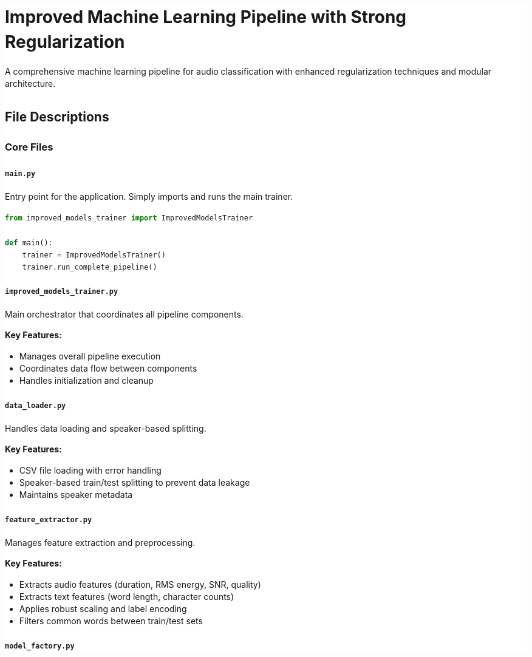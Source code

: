 # Improved Machine Learning Pipeline with Strong Regularization

A comprehensive machine learning pipeline for audio classification with enhanced regularization techniques and modular architecture.

## File Descriptions

### Core Files

#### `main.py`

Entry point for the application. Simply imports and runs the main trainer.

```python
from improved_models_trainer import ImprovedModelsTrainer

def main():
    trainer = ImprovedModelsTrainer()
    trainer.run_complete_pipeline()
```

#### `improved_models_trainer.py`

Main orchestrator that coordinates all pipeline components.

**Key Features:**

- Manages overall pipeline execution
- Coordinates data flow between components
- Handles initialization and cleanup

#### `data_loader.py`

Handles data loading and speaker-based splitting.

**Key Features:**

- CSV file loading with error handling
- Speaker-based train/test splitting to prevent data leakage
- Maintains speaker metadata

#### `feature_extractor.py`

Manages feature extraction and preprocessing.

**Key Features:**

- Extracts audio features (duration, RMS energy, SNR, quality)
- Extracts text features (word length, character counts)
- Applies robust scaling and label encoding
- Filters common words between train/test sets

#### `model_factory.py`
